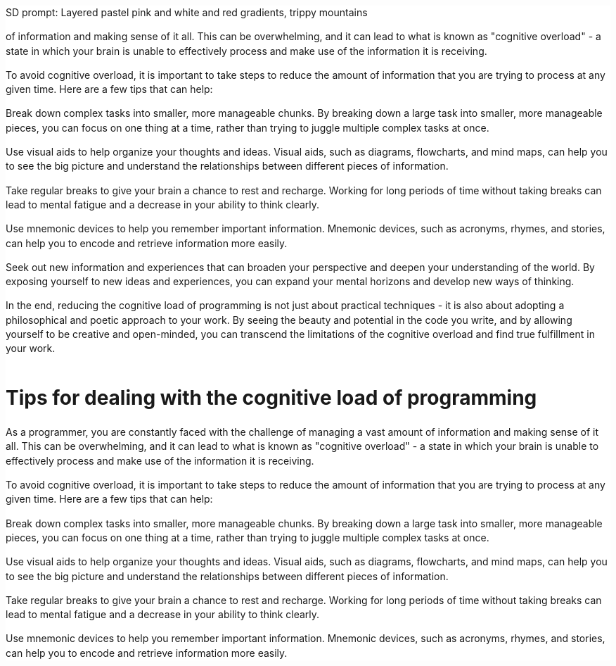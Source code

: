 SD prompt: Layered pastel pink and white and red gradients, trippy mountains

of information and making sense of it all. This can be overwhelming, and it can lead to what is known as "cognitive overload" - a state in which your brain is unable to effectively process and make use of the information it is receiving.

To avoid cognitive overload, it is important to take steps to reduce the amount of information that you are trying to process at any given time. Here are a few tips that can help:

Break down complex tasks into smaller, more manageable chunks. By breaking down a large task into smaller, more manageable pieces, you can focus on one thing at a time, rather than trying to juggle multiple complex tasks at once.

Use visual aids to help organize your thoughts and ideas. Visual aids, such as diagrams, flowcharts, and mind maps, can help you to see the big picture and understand the relationships between different pieces of information.

Take regular breaks to give your brain a chance to rest and recharge. Working for long periods of time without taking breaks can lead to mental fatigue and a decrease in your ability to think clearly.

Use mnemonic devices to help you remember important information. Mnemonic devices, such as acronyms, rhymes, and stories, can help you to encode and retrieve information more easily.

Seek out new information and experiences that can broaden your perspective and deepen your understanding of the world. By exposing yourself to new ideas and experiences, you can expand your mental horizons and develop new ways of thinking.

In the end, reducing the cognitive load of programming is not just about practical techniques - it is also about adopting a philosophical and poetic approach to your work. By seeing the beauty and potential in the code you write, and by allowing yourself to be creative and open-minded, you can transcend the limitations of the cognitive overload and find true fulfillment in your work.


# Tips for dealing with the cognitive load of programming

As a programmer, you are constantly faced with the challenge of managing a vast amount of information and making sense of it all. This can be overwhelming, and it can lead to what is known as "cognitive overload" - a state in which your brain is unable to effectively process and make use of the information it is receiving.

To avoid cognitive overload, it is important to take steps to reduce the amount of information that you are trying to process at any given time. Here are a few tips that can help:

Break down complex tasks into smaller, more manageable chunks. By breaking down a large task into smaller, more manageable pieces, you can focus on one thing at a time, rather than trying to juggle multiple complex tasks at once.

Use visual aids to help organize your thoughts and ideas. Visual aids, such as diagrams, flowcharts, and mind maps, can help you to see the big picture and understand the relationships between different pieces of information.

Take regular breaks to give your brain a chance to rest and recharge. Working for long periods of time without taking breaks can lead to mental fatigue and a decrease in your ability to think clearly.

Use mnemonic devices to help you remember important information. Mnemonic devices, such as acronyms, rhymes, and stories, can help you to encode and retrieve information more easily.
